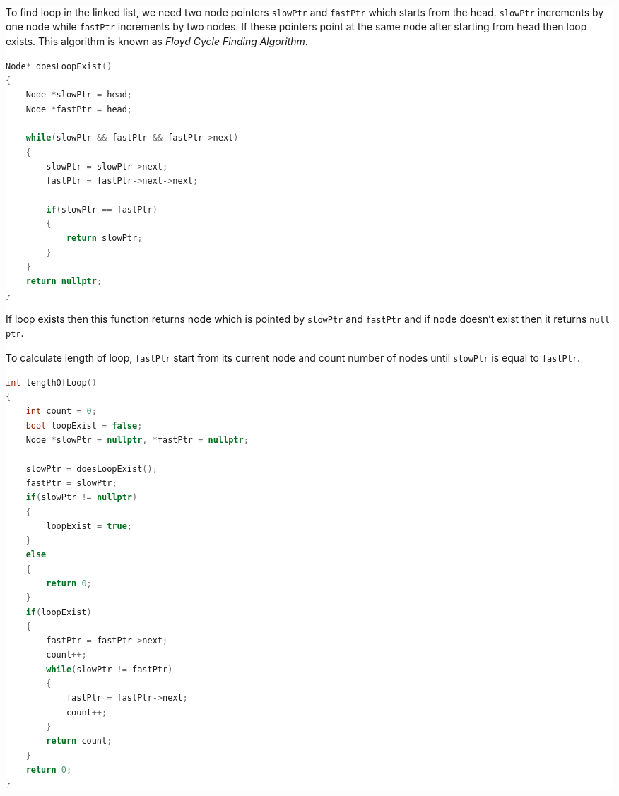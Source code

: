 To find loop in the linked list, we need two node pointers `slowPtr` and `fastPtr` which starts from the head. `slowPtr` increments by one node while `fastPtr` increments by two nodes. If these pointers point at the same node after starting from head then loop exists. This algorithm is known as *Floyd Cycle Finding Algorithm*.

```cpp
Node* doesLoopExist()
{
    Node *slowPtr = head;
    Node *fastPtr = head;

    while(slowPtr && fastPtr && fastPtr->next)
    {
        slowPtr = slowPtr->next;
        fastPtr = fastPtr->next->next;

        if(slowPtr == fastPtr)
        {
            return slowPtr;
        }
    }
    return nullptr;
}
```

If loop exists then this function returns node which is pointed by `slowPtr` and `fastPtr` and if node doesn’t exist then it returns `nullptr`.

To calculate length of loop, `fastPtr` start from its current node and count number of nodes until `slowPtr` is equal to `fastPtr`.

```cpp
int lengthOfLoop()
{
    int count = 0;
    bool loopExist = false;
    Node *slowPtr = nullptr, *fastPtr = nullptr;

    slowPtr = doesLoopExist();
    fastPtr = slowPtr;
    if(slowPtr != nullptr)
    {
        loopExist = true;
    }
    else
    {
        return 0;
    }
    if(loopExist)
    {
        fastPtr = fastPtr->next;
        count++;
        while(slowPtr != fastPtr)
        {
            fastPtr = fastPtr->next;
            count++;
        }
        return count;
    }
    return 0;
}
```
